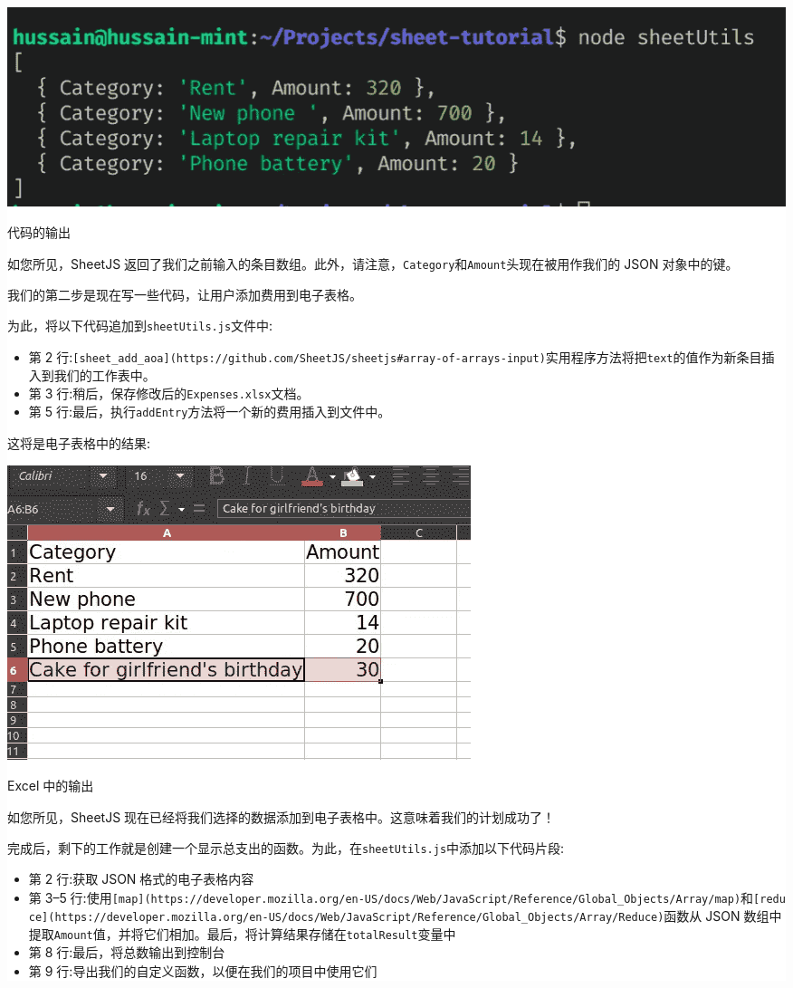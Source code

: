 ![](img/5203e8c5ccb2cf59564a6be9c632f843.png)

代码的输出

如您所见，SheetJS 返回了我们之前输入的条目数组。此外，请注意，`Category`和`Amount`头现在被用作我们的 JSON 对象中的键。

我们的第二步是现在写一些代码，让用户添加费用到电子表格。

为此，将以下代码追加到`sheetUtils.js`文件中:

*   第 2 行:`[sheet_add_aoa](https://github.com/SheetJS/sheetjs#array-of-arrays-input)`实用程序方法将把`text`的值作为新条目插入到我们的工作表中。
*   第 3 行:稍后，保存修改后的`Expenses.xlsx`文档。
*   第 5 行:最后，执行`addEntry`方法将一个新的费用插入到文件中。

这将是电子表格中的结果:

![](img/b7a2c01ac0f8122641a6462256939ff1.png)

Excel 中的输出

如您所见，SheetJS 现在已经将我们选择的数据添加到电子表格中。这意味着我们的计划成功了！

完成后，剩下的工作就是创建一个显示总支出的函数。为此，在`sheetUtils.js`中添加以下代码片段:

*   第 2 行:获取 JSON 格式的电子表格内容
*   第 3–5 行:使用`[map](https://developer.mozilla.org/en-US/docs/Web/JavaScript/Reference/Global_Objects/Array/map)`和`[reduce](https://developer.mozilla.org/en-US/docs/Web/JavaScript/Reference/Global_Objects/Array/Reduce)`函数从 JSON 数组中提取`Amount`值，并将它们相加。最后，将计算结果存储在`totalResult`变量中
*   第 8 行:最后，将总数输出到控制台
*   第 9 行:导出我们的自定义函数，以便在我们的项目中使用它们
